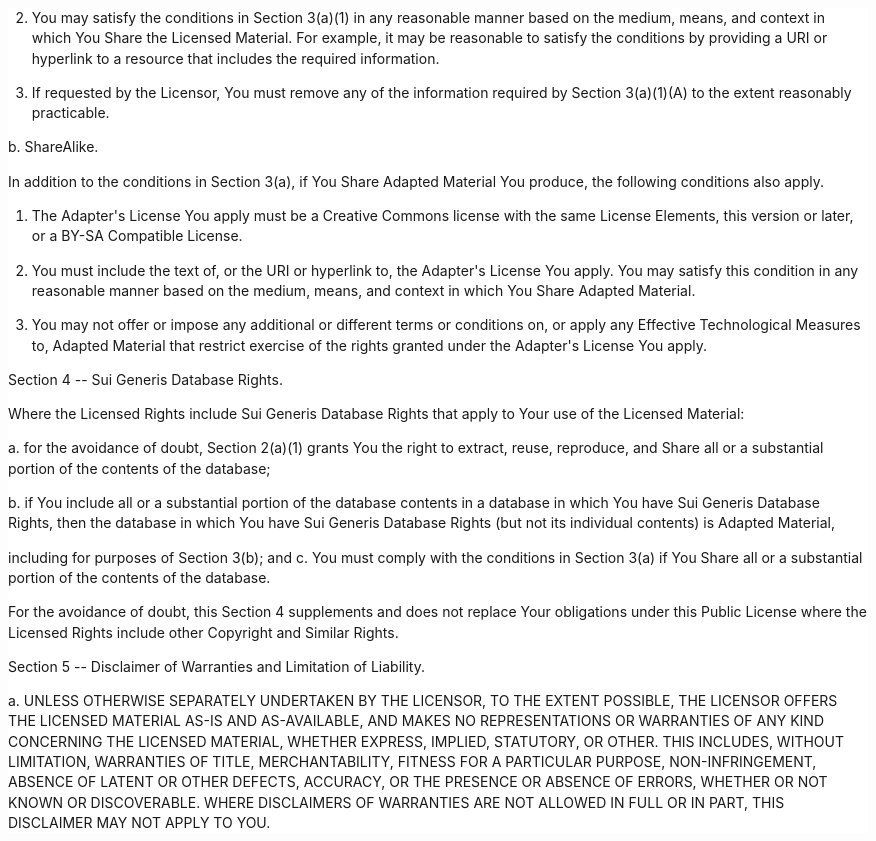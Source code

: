 2. You may satisfy the conditions in Section 3(a)(1) in any
reasonable manner based on the medium, means, and context in
which You Share the Licensed Material. For example, it may be
reasonable to satisfy the conditions by providing a URI or
hyperlink to a resource that includes the required
information.

3. If requested by the Licensor, You must remove any of the
information required by Section 3(a)(1)(A) to the extent
reasonably practicable.

b. ShareAlike.

In addition to the conditions in Section 3(a), if You Share
Adapted Material You produce, the following conditions also apply.

1. The Adapter's License You apply must be a Creative Commons
license with the same License Elements, this version or
later, or a BY-SA Compatible License.

2. You must include the text of, or the URI or hyperlink to, the
Adapter's License You apply. You may satisfy this condition
in any reasonable manner based on the medium, means, and
context in which You Share Adapted Material.

3. You may not offer or impose any additional or different terms
or conditions on, or apply any Effective Technological
Measures to, Adapted Material that restrict exercise of the
rights granted under the Adapter's License You apply.


Section 4 -- Sui Generis Database Rights.

Where the Licensed Rights include Sui Generis Database Rights that
apply to Your use of the Licensed Material:

a. for the avoidance of doubt, Section 2(a)(1) grants You the right
to extract, reuse, reproduce, and Share all or a substantial
portion of the contents of the database;

b. if You include all or a substantial portion of the database
contents in a database in which You have Sui Generis Database
Rights, then the database in which You have Sui Generis Database
Rights (but not its individual contents) is Adapted Material,

including for purposes of Section 3(b); and
c. You must comply with the conditions in Section 3(a) if You Share
all or a substantial portion of the contents of the database.

For the avoidance of doubt, this Section 4 supplements and does not
replace Your obligations under this Public License where the Licensed
Rights include other Copyright and Similar Rights.


Section 5 -- Disclaimer of Warranties and Limitation of Liability.

a. UNLESS OTHERWISE SEPARATELY UNDERTAKEN BY THE LICENSOR, TO THE
EXTENT POSSIBLE, THE LICENSOR OFFERS THE LICENSED MATERIAL AS-IS
AND AS-AVAILABLE, AND MAKES NO REPRESENTATIONS OR WARRANTIES OF
ANY KIND CONCERNING THE LICENSED MATERIAL, WHETHER EXPRESS,
IMPLIED, STATUTORY, OR OTHER. THIS INCLUDES, WITHOUT LIMITATION,
WARRANTIES OF TITLE, MERCHANTABILITY, FITNESS FOR A PARTICULAR
PURPOSE, NON-INFRINGEMENT, ABSENCE OF LATENT OR OTHER DEFECTS,
ACCURACY, OR THE PRESENCE OR ABSENCE OF ERRORS, WHETHER OR NOT
KNOWN OR DISCOVERABLE. WHERE DISCLAIMERS OF WARRANTIES ARE NOT
ALLOWED IN FULL OR IN PART, THIS DISCLAIMER MAY NOT APPLY TO YOU.
